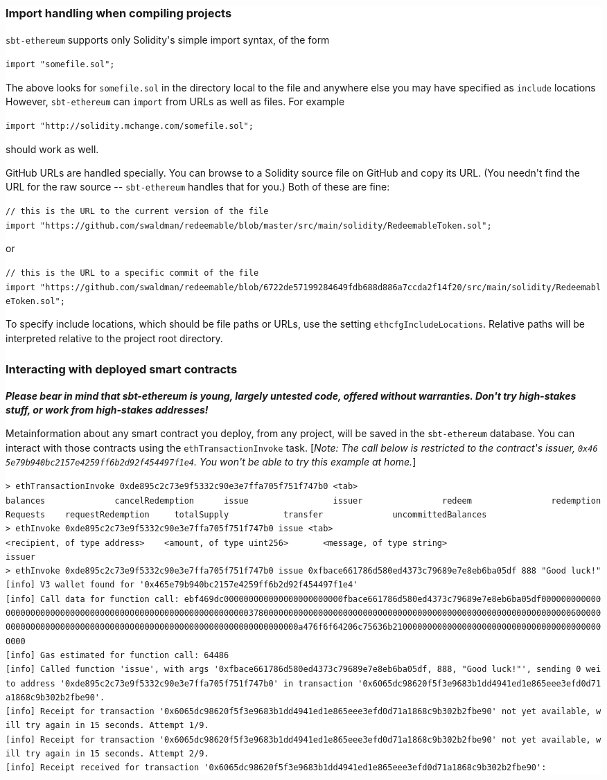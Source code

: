 ### Import handling when compiling projects

`sbt-ethereum` supports only Solidity's simple import syntax, of the form
```
import "somefile.sol"; 
```
The above looks for `somefile.sol` in the directory local to the file and anywhere else you may have specified as `include` locations
However, `sbt-ethereum` can `import` from URLs as well as files. For example
```
import "http://solidity.mchange.com/somefile.sol";
```
should work as well.

GitHub URLs are handled specially. 
You can browse to a Solidity source file on GitHub and copy its URL. 
(You needn't find the URL for the raw source -- `sbt-ethereum` handles that for you.)
Both of these are fine:
```
// this is the URL to the current version of the file
import "https://github.com/swaldman/redeemable/blob/master/src/main/solidity/RedeemableToken.sol";
```
or
```
// this is the URL to a specific commit of the file
import "https://github.com/swaldman/redeemable/blob/6722de57199284649fdb688d886a7ccda2f14f20/src/main/solidity/RedeemableToken.sol";
```
To specify include locations, which should be file paths or URLs, use the setting `ethcfgIncludeLocations`. Relative paths will be interpreted relative to the project root directory.

### Interacting with deployed smart contracts

**_Please bear in mind that sbt-ethereum is young, largely untested code, offered without warranties. Don't try high-stakes stuff, or work from high-stakes addresses!_**

Metainformation about any smart contract you deploy, from any project, will be saved in the `sbt-ethereum` database. You can interact with those contracts using
the `ethTransactionInvoke` task. [_Note: The call below is restricted to the contract's issuer, `0x465e79b940bc2157e4259ff6b2d92f454497f1e4`. You won't be able to try this example at home._]

    > ethTransactionInvoke 0xde895c2c73e9f5332c90e3e7ffa705f751f747b0 <tab>
    balances              cancelRedemption      issue                 issuer                redeem                redemptionRequests    requestRedemption     totalSupply           transfer              uncommittedBalances
    > ethInvoke 0xde895c2c73e9f5332c90e3e7ffa705f751f747b0 issue <tab>
    <recipient, of type address>   ​ <amount, of type uint256>     ​ ​ <message, of type string>    ​ ​ ​                             issuer
    > ethInvoke 0xde895c2c73e9f5332c90e3e7ffa705f751f747b0 issue 0xfbace661786d580ed4373c79689e7e8eb6ba05df 888 "Good luck!"
    [info] V3 wallet found for '0x465e79b940bc2157e4259ff6b2d92f454497f1e4'
    [info] Call data for function call: ebf469dc000000000000000000000000fbace661786d580ed4373c79689e7e8eb6ba05df00000000000000000000000000000000000000000000000000000000000003780000000000000000000000000000000000000000000000000000000000000060000000000000000000000000000000000000000000000000000000000000000a476f6f64206c75636b2100000000000000000000000000000000000000000000
    [info] Gas estimated for function call: 64486
    [info] Called function 'issue', with args '0xfbace661786d580ed4373c79689e7e8eb6ba05df, 888, "Good luck!"', sending 0 wei to address '0xde895c2c73e9f5332c90e3e7ffa705f751f747b0' in transaction '0x6065dc98620f5f3e9683b1dd4941ed1e865eee3efd0d71a1868c9b302b2fbe90'.
    [info] Receipt for transaction '0x6065dc98620f5f3e9683b1dd4941ed1e865eee3efd0d71a1868c9b302b2fbe90' not yet available, will try again in 15 seconds. Attempt 1/9.
    [info] Receipt for transaction '0x6065dc98620f5f3e9683b1dd4941ed1e865eee3efd0d71a1868c9b302b2fbe90' not yet available, will try again in 15 seconds. Attempt 2/9.
    [info] Receipt received for transaction '0x6065dc98620f5f3e9683b1dd4941ed1e865eee3efd0d71a1868c9b302b2fbe90':